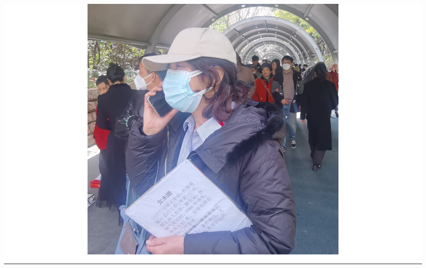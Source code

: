 
<div align=center>
<img src="photography/2022-cities/202303shanghai2/IMG_20230327_221739.jpg" width = "60%" >
</div>

---

<div align=center>